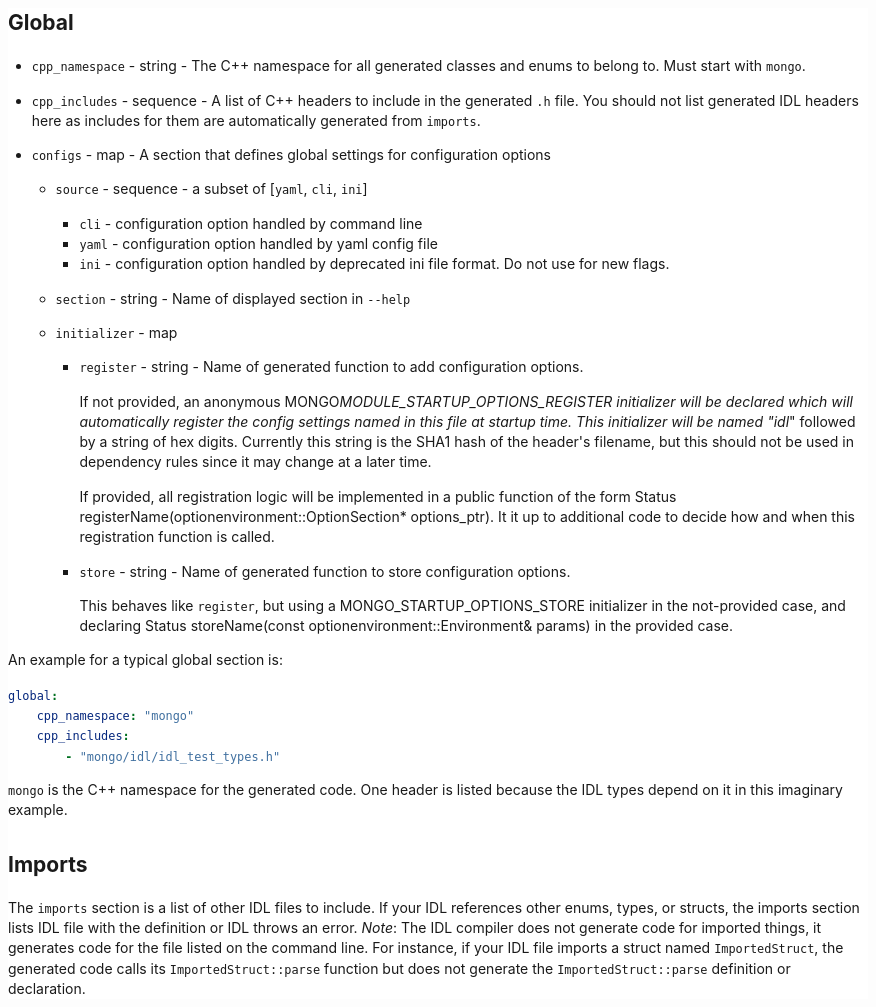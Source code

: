 ## Global

-   `cpp_namespace` - string - The C++ namespace for all generated classes and enums to belong to.
    Must start with `mongo`.
-   `cpp_includes` - sequence - A list of C++ headers to include in the generated `.h` file. You
    should not list generated IDL headers here as includes for them are automatically generated from
    `imports`.
-   `configs` - map - A section that defines global settings for configuration options

    -   `source` - sequence - a subset of [`yaml`, `cli`, `ini`]
        -   `cli` - configuration option handled by command line
        -   `yaml` - configuration option handled by yaml config file
        -   `ini` - configuration option handled by deprecated ini file format. Do not use for new flags.
    -   `section` - string - Name of displayed section in `--help`
    -   `initializer` - map

        -   `register` - string - Name of generated function to add configuration options.

            If not provided, an anonymous MONGO*MODULE_STARTUP_OPTIONS_REGISTER initializer will be
            declared which will automatically register the config settings named in this file at startup
            time. This initializer will be named "idl*" followed by a string of hex digits. Currently this
            string is the SHA1 hash of the header's filename, but this should not be used in dependency
            rules since it may change at a later time.

            If provided, all registration logic will be implemented in a public function of the form
            Status registerName(optionenvironment::OptionSection\* options_ptr). It it up to additional
            code to decide how and when this registration function is called.

        -   `store` - string - Name of generated function to store configuration options.

            This behaves like `register`, but using a MONGO_STARTUP_OPTIONS_STORE initializer in the
            not-provided case, and declaring Status storeName(const optionenvironment::Environment&
            params) in the provided case.

An example for a typical global section is:

```yaml
global:
    cpp_namespace: "mongo"
    cpp_includes:
        - "mongo/idl/idl_test_types.h"
```

`mongo` is the C++ namespace for the generated code. One header is listed because the IDL types
depend on it in this imaginary example.

## Imports

The `imports` section is a list of other IDL files to include. If your IDL references other enums,
types, or structs, the imports section lists IDL file with the definition or IDL throws an error.
_Note_: The IDL compiler does not generate code for imported things, it generates code for the file
listed on the command line. For instance, if your IDL file imports a struct named `ImportedStruct`,
the generated code calls its `ImportedStruct::parse` function but does not generate the
`ImportedStruct::parse` definition or declaration.
